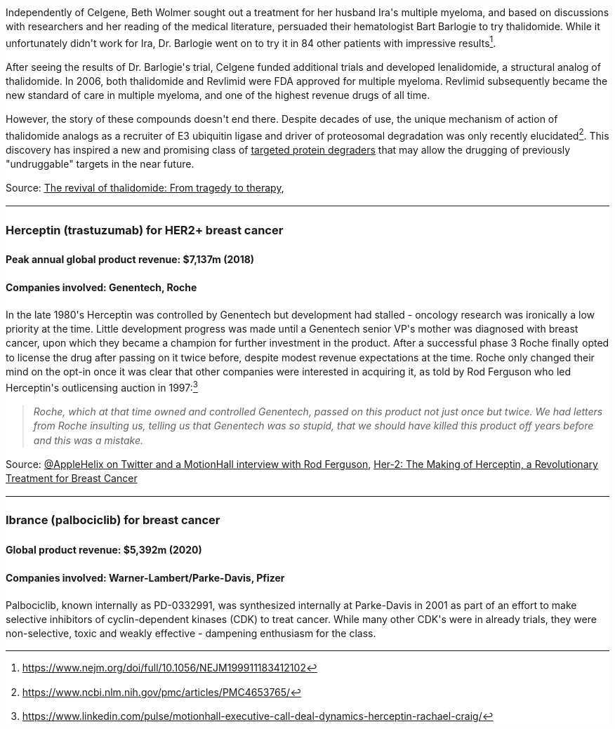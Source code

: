 Independently of Celgene, Beth Wolmer sought out a treatment for her husband Ira's multiple myeloma, and based on discussions with researchers and her reading of the medical literature, persuaded their hematologist Bart Barlogie to try thalidomide. While it unfortunately didn't work for Ira, Dr. Barlogie went on to try it in 84 other patients with impressive results[^18]. 

After seeing the results of Dr. Barlogie's trial, Celgene funded additional trials and developed lenalidomide, a structural analog of thalidomide. In 2006, both thalidomide and Revlimid were FDA approved for multiple myeloma. Revlimid subsequently became the new standard of care in multiple myeloma, and one of the highest revenue drugs of all time. 

However, the story of these compounds doesn't end there. Despite decades of use, the unique mechanism of action of thalidomide analogs as a recruiter of E3 ubiquitin ligase and driver of proteosomal degradation was only recently elucidated[^20]. This discovery has inspired a new and promising class of [targeted protein degraders](https://en.wikipedia.org/wiki/Proteolysis_targeting_chimera) that may allow the drugging of previously "undruggable" targets in the near future.

Source: [The revival of thalidomide: From tragedy to therapy](https://bcmj.org/special-feature/revival-thalidomide-tragedy-therapy), [](https://www.statnews.com/2019/01/22/celgene-legacy-chutzpah-science-drug-pricing/)

---

### Herceptin (trastuzumab) for HER2+ breast cancer
#### Peak annual global product revenue: $7,137m (2018)
#### Companies involved: Genentech, Roche

In the late 1980's Herceptin was controlled by Genentech but development had stalled - oncology research was ironically a low priority at the time. Little development progress was made until a Genentech senior VP's mother was diagnosed with breast cancer, upon which they became a champion for further investment in the product. After a successful phase 3 Roche finally opted to license the drug after passing on it twice before, despite modest revenue expectations at the time. Roche only changed their mind on the opt-in once it was clear that other companies were interested in acquiring it, as told by Rod Ferguson who led Herceptin's outlicensing auction in 1997:[^23]

>*Roche, which at that time owned and controlled Genentech, passed on this product not just once but twice. We had letters from Roche insulting us, telling us that Genentech was so stupid, that we should have killed this product off years before and this was a mistake.*


Source: [@AppleHelix on Twitter and a MotionHall interview with Rod Ferguson](https://twitter.com/AppleHelix/status/1488926282201063434), [Her-2: The Making of Herceptin, a Revolutionary Treatment for Breast Cancer](https://www.goodreads.com/book/show/1357727.Her_2)


---

### Ibrance (palbociclib) for breast cancer
#### Global product revenue: $5,392m (2020)
#### Companies involved: Warner-Lambert/Parke-Davis, Pfizer
Palbociclib, known internally as PD-0332991, was synthesized internally at Parke-Davis in 2001 as part of an effort to make selective inhibitors of cyclin-dependent kinases (CDK) to treat cancer. While many other CDK's were in already trials, they were non-selective, toxic and weakly effective - dampening enthusiasm for the class.


[^1]: https://pubmed.ncbi.nlm.nih.gov/17117615/
[^2]: https://www.sec.gov/Archives/edgar/data/899866/0000950110-97-000149.txt
[^3]: https://pubmed.ncbi.nlm.nih.gov/20880552/
[^4]: https://www.sec.gov/Archives/edgar/data/0000899866/000119312504162426/d10k.htm
[^5]: https://www.strategy-business.com/article/18003
[^6]: https://www.novateur.ca/publications/the-serendipity-of-drug-development
[^7]: https://www.discoverymedicine.com/Ibis-Sanchez-serrano/2009/07/26/translational-research-in-the-development-of-bortezomib-a-core-model/
[^8]: http://archive.boston.com/business/healthcare/articles/2007/05/06/the_velcade_story/
[^11]: https://cdn.pfizer.com/pfizercom/news/Palbociclib_Timeline.pdf
[^12]: https://ir.alexion.com/news-releases/news-release-details/soliristm-eculizumab-demonstrates-significant-improvement-pnh
[^13]: https://www.forbes.com/sites/matthewherper/2012/09/05/how-a-440000-drug-is-turning-alexion-into-biotechs-new-innovation-powerhouse/?sh=3ac6486325e1
[^14]: https://www.takedaoncology.com/media/news-media/news-releases/Takeda-to-Acquire-Millennium-for-US25.00-Per-Share-in-an-All-9031/
[^15]: https://www.bloomberg.com/news/features/2017-12-11/the-little-blue-pill-an-oral-history-of-viagra
[^16]: https://www.fda.gov/drugs/resources-information-approved-drugs/palbociclib-ibrance
[^17]: https://en.wikipedia.org/wiki/Thalidomide
[^18]: https://www.nejm.org/doi/full/10.1056/NEJM199911183412102
[^19]: https://pubmed.ncbi.nlm.nih.gov/4947831/
[^20]: https://www.ncbi.nlm.nih.gov/pmc/articles/PMC4653765/
[^21]: https://www.wsj.com/articles/BL-270B-455
[^22]: https://www.genomeweb.com/archive/vertex-pharmaceuticals-acquire-aurora-biosciences-592-million-stock
[^23]: https://www.linkedin.com/pulse/motionhall-executive-call-deal-dynamics-herceptin-rachael-craig/